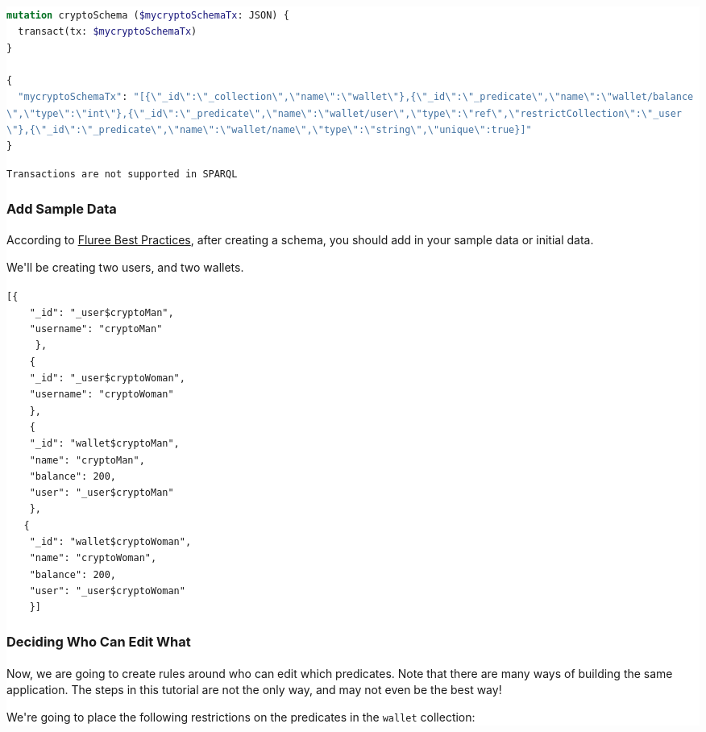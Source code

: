 ```graphql
mutation cryptoSchema ($mycryptoSchemaTx: JSON) {
  transact(tx: $mycryptoSchemaTx)
}

{
  "mycryptoSchemaTx": "[{\"_id\":\"_collection\",\"name\":\"wallet\"},{\"_id\":\"_predicate\",\"name\":\"wallet/balance\",\"type\":\"int\"},{\"_id\":\"_predicate\",\"name\":\"wallet/user\",\"type\":\"ref\",\"restrictCollection\":\"_user\"},{\"_id\":\"_predicate\",\"name\":\"wallet/name\",\"type\":\"string\",\"unique\":true}]"
}
```

```sparql
Transactions are not supported in SPARQL
```

### Add Sample Data

According to [Fluree Best Practices](/docs/infrastructure/application-best-practices), after creating a schema, you should add in your sample data or initial data. 

We'll be creating two users, and two wallets.

```all
[{
    "_id": "_user$cryptoMan",
    "username": "cryptoMan"
     }, 
    {
    "_id": "_user$cryptoWoman",
    "username": "cryptoWoman"
    }, 
    {
    "_id": "wallet$cryptoMan",
    "name": "cryptoMan",
    "balance": 200,
    "user": "_user$cryptoMan"
    },
   {
    "_id": "wallet$cryptoWoman",
    "name": "cryptoWoman",
    "balance": 200,
    "user": "_user$cryptoWoman"
    }]
```

### Deciding Who Can Edit What

Now, we are going to create rules around who can edit which predicates. Note that there are many ways of building the same application. The steps in this tutorial are not the only way, and may not even be the best way!

We're going to place the following restrictions on the predicates in the `wallet` collection:
